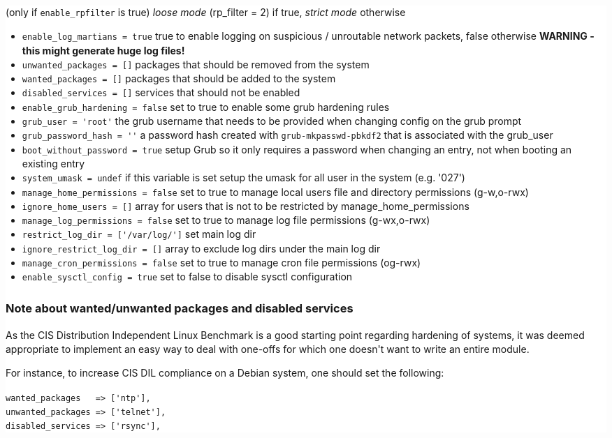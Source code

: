   (only if `enable_rpfilter` is true) *loose mode* (rp_filter = 2) if true, *strict mode* otherwise
* `enable_log_martians = true`
  true to enable logging on suspicious / unroutable network packets, false otherwise **WARNING - this might generate huge log files!**
* `unwanted_packages = []`
  packages that should be removed from the system
* `wanted_packages = []`
  packages that should be added to the system
* `disabled_services = []`
  services that should not be enabled
* `enable_grub_hardening = false`
  set to true to enable some grub hardening rules
* `grub_user = 'root'`
  the grub username that needs to be provided when changing config on the grub prompt
* `grub_password_hash = ''`
  a password hash created with `grub-mkpasswd-pbkdf2` that is associated with the grub\_user
* `boot_without_password = true`
  setup Grub so it only requires a password when changing an entry, not when booting an existing entry
* `system_umask = undef`
  if this variable is set setup the umask for all user in the system (e.g. '027')
* `manage_home_permissions = false`
  set to true to manage local users file and directory permissions (g-w,o-rwx) 
* `ignore_home_users = []`
  array for users that is not to be restricted by manage_home_permissions
* `manage_log_permissions = false`
  set to true to manage log file permissions (g-wx,o-rwx)
* `restrict_log_dir = ['/var/log/']`
  set main log dir
* `ignore_restrict_log_dir = []`
  array to exclude log dirs under the main log dir
* `manage_cron_permissions = false`
  set to true to manage cron file permissions (og-rwx)
* `enable_sysctl_config = true`
  set to false to disable sysctl configuration

   

### Note about wanted/unwanted packages and disabled services

As the CIS Distribution Independent Linux Benchmark is a good starting point
regarding hardening of systems, it was deemed appropriate to implement an easy
way to deal with one-offs for which one doesn't want to write an entire module.

For instance, to increase CIS DIL compliance on a Debian system, one should set
the following:

```puppet
wanted_packages   => ['ntp'],
unwanted_packages => ['telnet'],
disabled_services => ['rsync'],
```


[1]: https://forge.puppet.com/hardening/os_hardening
[2]: https://travis-ci.org/dev-sec/puppet-os-hardening